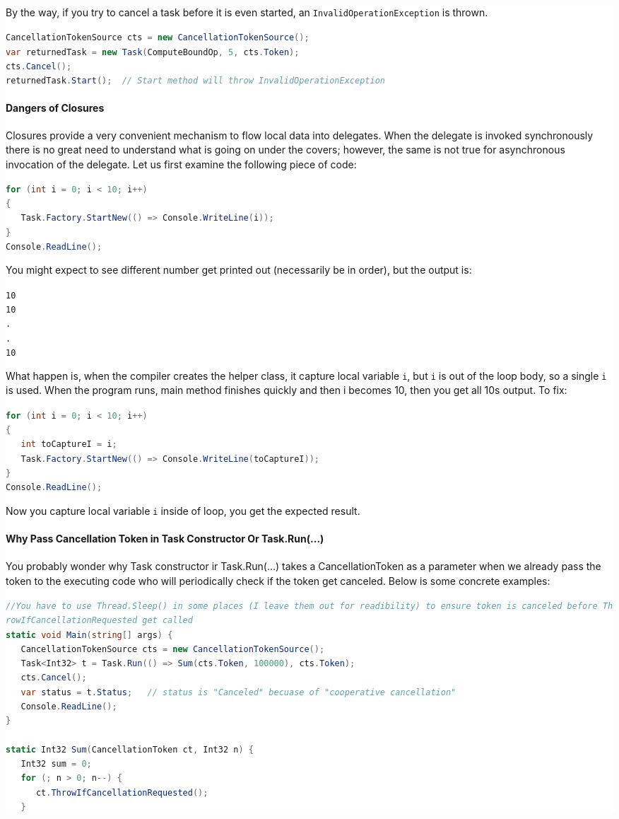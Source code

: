 By the way, if you try to cancel a task before it is even started, an `InvalidOperationException` is thrown.
```C#
CancellationTokenSource cts = new CancellationTokenSource();
var returnedTask = new Task(ComputeBoundOp, 5, cts.Token);
cts.Cancel();
returnedTask.Start();  // Start method will throw InvalidOperationException
```

#### Dangers of Closures

Closures provide a very convenient mechanism to flow local data into delegates. When the delegate is invoked synchronously there is no great need to understand what is going on under the covers; however, the same is not true for asynchronous invocation of the delegate. Let us first examine the following piece of code:
```C#
for (int i = 0; i < 10; i++)
{
   Task.Factory.StartNew(() => Console.WriteLine(i));
}
Console.ReadLine();
```
You might expect to see different number get printed out (necessarily be in order), but the output is:
```
10
10
.
.
10
```
What happen is, when the compiler creates the helper class, it capture local variable `i`, but `i` is out of the loop body, so a single `i` is used. When the program runs, main method finishes quickly and then i becomes 10, then you get all 10s output. To fix:
```C#
for (int i = 0; i < 10; i++)
{
   int toCaptureI = i;
   Task.Factory.StartNew(() => Console.WriteLine(toCaptureI));
}
Console.ReadLine();
```
Now you capture local variable `i` inside of loop, you get the expected result.


#### Why Pass Cancellation Token in Task Constructor Or Task.Run(...)

You probably wonder why Task constructor ir Task.Run(...) takes a CancellationToken as a parameter when we already pass the token to the executing code who will periodically check if the token get canceled. Below is some concrete examples:
```C#
//You have to use Thread.Sleep() in some places (I leave them out for readibility) to ensure token is canceled before ThrowIfCancellationRequested get called
static void Main(string[] args) {
   CancellationTokenSource cts = new CancellationTokenSource();
   Task<Int32> t = Task.Run(() => Sum(cts.Token, 100000), cts.Token);
   cts.Cancel();
   var status = t.Status;   // status is "Canceled" becuase of "cooperative cancellation"
   Console.ReadLine();
}

static Int32 Sum(CancellationToken ct, Int32 n) {
   Int32 sum = 0;
   for (; n > 0; n--) {
      ct.ThrowIfCancellationRequested();
   }
```